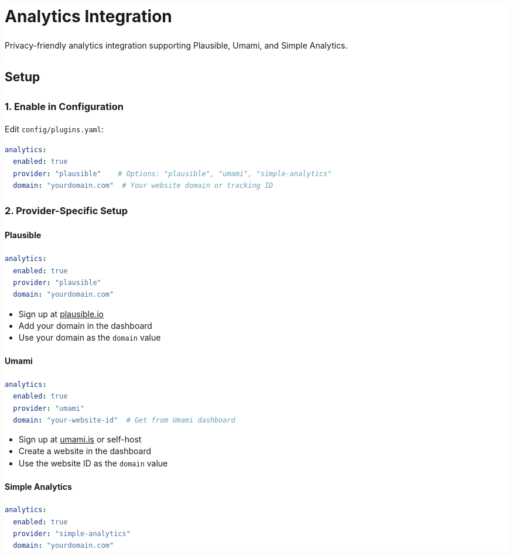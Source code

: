 # Analytics Integration

Privacy-friendly analytics integration supporting Plausible, Umami, and Simple Analytics.

## Setup

### 1. Enable in Configuration

Edit `config/plugins.yaml`:

```yaml
analytics:
  enabled: true
  provider: "plausible"    # Options: "plausible", "umami", "simple-analytics"
  domain: "yourdomain.com"  # Your website domain or tracking ID
```

### 2. Provider-Specific Setup

#### Plausible

```yaml
analytics:
  enabled: true
  provider: "plausible"
  domain: "yourdomain.com"
```

- Sign up at [plausible.io](https://plausible.io)
- Add your domain in the dashboard
- Use your domain as the `domain` value

#### Umami

```yaml
analytics:
  enabled: true
  provider: "umami"
  domain: "your-website-id"  # Get from Umami dashboard
```

- Sign up at [umami.is](https://umami.is) or self-host
- Create a website in the dashboard
- Use the website ID as the `domain` value

#### Simple Analytics

```yaml
analytics:
  enabled: true
  provider: "simple-analytics"
  domain: "yourdomain.com"
```
